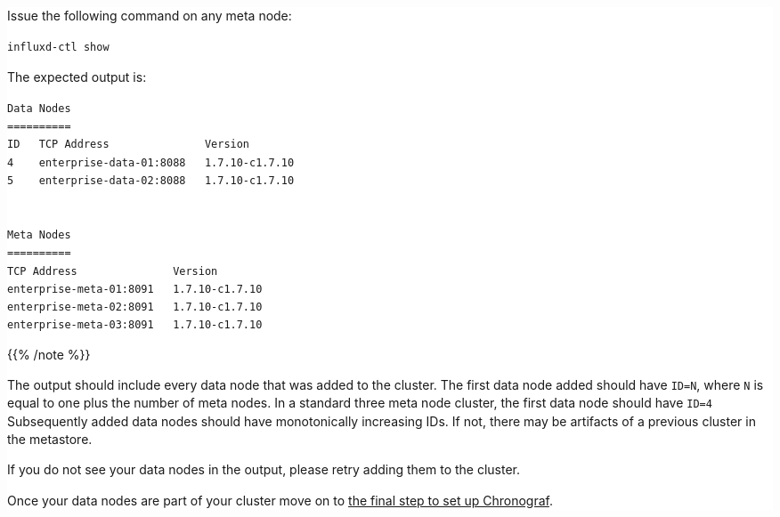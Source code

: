 Issue the following command on any meta node:

```
influxd-ctl show
```

The expected output is:

```
Data Nodes
==========
ID   TCP Address               Version
4    enterprise-data-01:8088   1.7.10-c1.7.10
5    enterprise-data-02:8088   1.7.10-c1.7.10


Meta Nodes
==========
TCP Address               Version
enterprise-meta-01:8091   1.7.10-c1.7.10
enterprise-meta-02:8091   1.7.10-c1.7.10
enterprise-meta-03:8091   1.7.10-c1.7.10
```
{{% /note %}}


The output should include every data node that was added to the cluster.
The first data node added should have `ID=N`, where `N` is equal to one plus the number of meta nodes.
In a standard three meta node cluster, the first data node should have `ID=4`
Subsequently added data nodes should have monotonically increasing IDs.
If not, there may be artifacts of a previous cluster in the metastore.

If you do not see your data nodes in the output, please retry adding them
to the cluster.

Once your data nodes are part of your cluster move on to [the final step
to set up Chronograf](/enterprise_influxdb/v1.7/install-and-deploy/production_installation/chrono_install).
